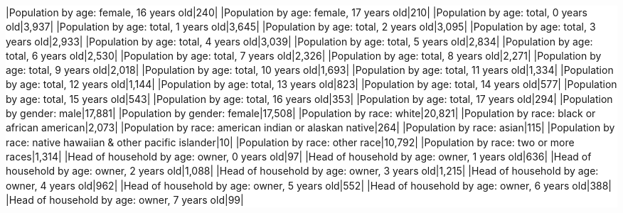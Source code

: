 |Population by age: female, 16 years old|240|
|Population by age: female, 17 years old|210|
|Population by age: total, 0 years old|3,937|
|Population by age: total, 1 years old|3,645|
|Population by age: total, 2 years old|3,095|
|Population by age: total, 3 years old|2,933|
|Population by age: total, 4 years old|3,039|
|Population by age: total, 5 years old|2,834|
|Population by age: total, 6 years old|2,530|
|Population by age: total, 7 years old|2,326|
|Population by age: total, 8 years old|2,271|
|Population by age: total, 9 years old|2,018|
|Population by age: total, 10 years old|1,693|
|Population by age: total, 11 years old|1,334|
|Population by age: total, 12 years old|1,144|
|Population by age: total, 13 years old|823|
|Population by age: total, 14 years old|577|
|Population by age: total, 15 years old|543|
|Population by age: total, 16 years old|353|
|Population by age: total, 17 years old|294|
|Population by gender: male|17,881|
|Population by gender: female|17,508|
|Population by race: white|20,821|
|Population by race: black or african american|2,073|
|Population by race: american indian or alaskan native|264|
|Population by race: asian|115|
|Population by race: native hawaiian & other pacific islander|10|
|Population by race: other race|10,792|
|Population by race: two or more races|1,314|
|Head of household by age: owner, 0 years old|97|
|Head of household by age: owner, 1 years old|636|
|Head of household by age: owner, 2 years old|1,088|
|Head of household by age: owner, 3 years old|1,215|
|Head of household by age: owner, 4 years old|962|
|Head of household by age: owner, 5 years old|552|
|Head of household by age: owner, 6 years old|388|
|Head of household by age: owner, 7 years old|99|